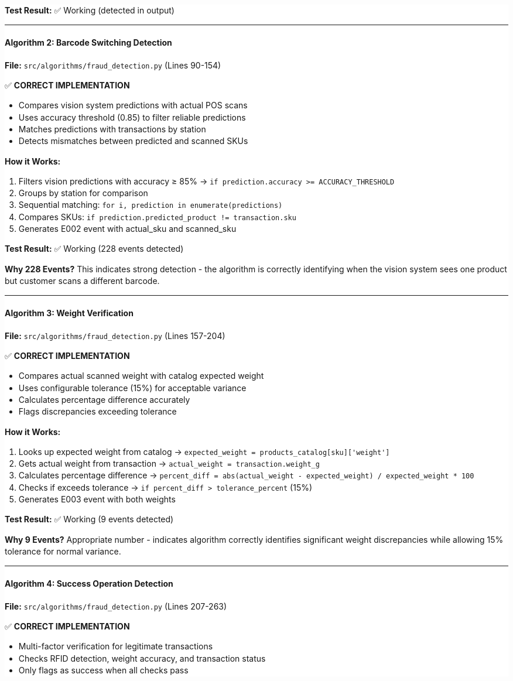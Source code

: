**Test Result:** ✅ Working (detected in output)

---

#### Algorithm 2: Barcode Switching Detection
**File:** `src/algorithms/fraud_detection.py` (Lines 90-154)

✅ **CORRECT IMPLEMENTATION**
- Compares vision system predictions with actual POS scans
- Uses accuracy threshold (0.85) to filter reliable predictions
- Matches predictions with transactions by station
- Detects mismatches between predicted and scanned SKUs

**How it Works:**
1. Filters vision predictions with accuracy ≥ 85% → `if prediction.accuracy >= ACCURACY_THRESHOLD`
2. Groups by station for comparison
3. Sequential matching: `for i, prediction in enumerate(predictions)`
4. Compares SKUs: `if prediction.predicted_product != transaction.sku`
5. Generates E002 event with actual_sku and scanned_sku

**Test Result:** ✅ Working (228 events detected)

**Why 228 Events?** This indicates strong detection - the algorithm is correctly identifying when the vision system sees one product but customer scans a different barcode.

---

#### Algorithm 3: Weight Verification
**File:** `src/algorithms/fraud_detection.py` (Lines 157-204)

✅ **CORRECT IMPLEMENTATION**
- Compares actual scanned weight with catalog expected weight
- Uses configurable tolerance (15%) for acceptable variance
- Calculates percentage difference accurately
- Flags discrepancies exceeding tolerance

**How it Works:**
1. Looks up expected weight from catalog → `expected_weight = products_catalog[sku]['weight']`
2. Gets actual weight from transaction → `actual_weight = transaction.weight_g`
3. Calculates percentage difference → `percent_diff = abs(actual_weight - expected_weight) / expected_weight * 100`
4. Checks if exceeds tolerance → `if percent_diff > tolerance_percent` (15%)
5. Generates E003 event with both weights

**Test Result:** ✅ Working (9 events detected)

**Why 9 Events?** Appropriate number - indicates algorithm correctly identifies significant weight discrepancies while allowing 15% tolerance for normal variance.

---

#### Algorithm 4: Success Operation Detection
**File:** `src/algorithms/fraud_detection.py` (Lines 207-263)

✅ **CORRECT IMPLEMENTATION**
- Multi-factor verification for legitimate transactions
- Checks RFID detection, weight accuracy, and transaction status
- Only flags as success when all checks pass

